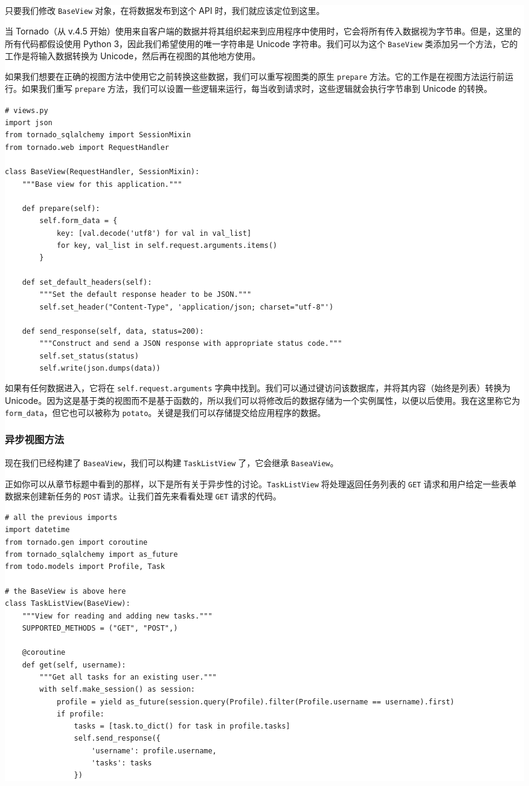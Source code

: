只要我们修改 `BaseView` 对象，在将数据发布到这个 API 时，我们就应该定位到这里。

当 Tornado（从 v.4.5 开始）使用来自客户端的数据并将其组织起来到应用程序中使用时，它会将所有传入数据视为字节串。但是，这里的所有代码都假设使用 Python 3，因此我们希望使用的唯一字符串是 Unicode 字符串。我们可以为这个 `BaseView` 类添加另一个方法，它的工作是将输入数据转换为 Unicode，然后再在视图的其他地方使用。

如果我们想要在正确的视图方法中使用它之前转换这些数据，我们可以重写视图类的原生 `prepare` 方法。它的工作是在视图方法运行前运行。如果我们重写 `prepare` 方法，我们可以设置一些逻辑来运行，每当收到请求时，这些逻辑就会执行字节串到 Unicode 的转换。

```
# views.py
import json
from tornado_sqlalchemy import SessionMixin
from tornado.web import RequestHandler

class BaseView(RequestHandler, SessionMixin):
    """Base view for this application."""

    def prepare(self):
        self.form_data = {
            key: [val.decode('utf8') for val in val_list]
            for key, val_list in self.request.arguments.items()
        }

    def set_default_headers(self):
        """Set the default response header to be JSON."""
        self.set_header("Content-Type", 'application/json; charset="utf-8"')

    def send_response(self, data, status=200):
        """Construct and send a JSON response with appropriate status code."""
        self.set_status(status)
        self.write(json.dumps(data))
```

如果有任何数据进入，它将在 `self.request.arguments` 字典中找到。我们可以通过键访问该数据库，并将其内容（始终是列表）转换为 Unicode。因为这是基于类的视图而不是基于函数的，所以我们可以将修改后的数据存储为一个实例属性，以便以后使用。我在这里称它为 `form_data`，但它也可以被称为 `potato`。关键是我们可以存储提交给应用程序的数据。

### 异步视图方法

现在我们已经构建了 `BaseaView`，我们可以构建 `TaskListView` 了，它会继承 `BaseaView`。

正如你可以从章节标题中看到的那样，以下是所有关于异步性的讨论。`TaskListView` 将处理返回任务列表的 `GET` 请求和用户给定一些表单数据来创建新任务的 `POST` 请求。让我们首先来看看处理 `GET` 请求的代码。

```
# all the previous imports
import datetime
from tornado.gen import coroutine
from tornado_sqlalchemy import as_future
from todo.models import Profile, Task

# the BaseView is above here
class TaskListView(BaseView):
    """View for reading and adding new tasks."""
    SUPPORTED_METHODS = ("GET", "POST",)

    @coroutine
    def get(self, username):
        """Get all tasks for an existing user."""
        with self.make_session() as session:
            profile = yield as_future(session.query(Profile).filter(Profile.username == username).first)
            if profile:
                tasks = [task.to_dict() for task in profile.tasks]
                self.send_response({
                    'username': profile.username,
                    'tasks': tasks
                })
```

[#]: collector: (lujun9972)
[#]: translator: (MjSeven)
[#]: reviewer: (wxy)
[#]: publisher: ( )
[#]: subject: (An introduction to the Tornado Python web app framework)
[#]: via: (https://opensource.com/article/18/6/tornado-framework)
[#]: author: (Nicholas Hunt-Walker https://opensource.com/users/nhuntwalker)
[#]: url: ( )
[a]: https://opensource.com/users/nhuntwalker
[b]: https://github.com/lujun9972
[1]: https://opensource.com/article/18/5/pyramid-framework
[2]: https://opensource.com/article/18/4/flask
[3]: https://tornado.readthedocs.io/en/stable/
[4]: https://realpython.com/python-gil/
[5]: https://en.wikipedia.org/wiki/Thread_(computing)
[6]: https://www.nginx.com/
[7]: https://tornado-sqlalchemy.readthedocs.io/en/latest/
[8]: https://www.sqlalchemy.org/
[9]: https://en.wikipedia.org/wiki/List_of_HTTP_status_codes#4xx_Client_errors
[10]: https://tornado-sqlalchemy.readthedocs.io/en/latest/#usage
[11]: https://pypi.org/project/tornado-sqlalchemy/#description
[12]: https://www.twitter.com/gvanrossum
[13]: https://www.pycascades.com
[14]: https://twitter.com/gvanrossum/status/956186585493458944